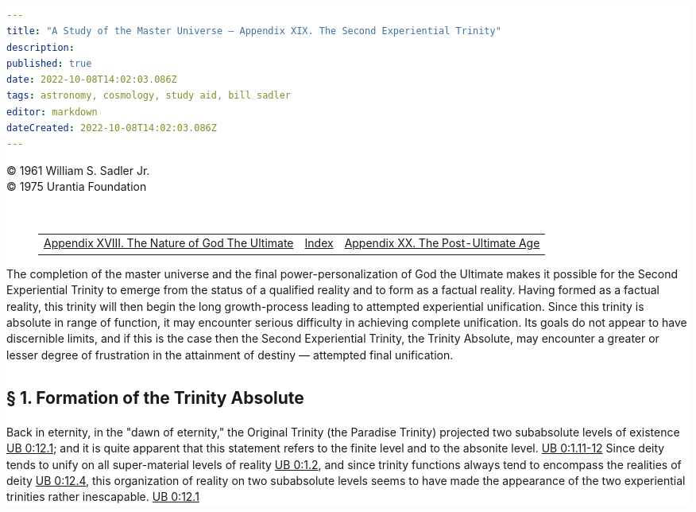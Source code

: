 ```yaml
---
title: "A Study of the Master Universe — Appendix XIX. The Second Experiential Trinity"
description: 
published: true
date: 2022-10-08T14:02:03.086Z
tags: astronomy, cosmology, study aid, bill sadler
editor: markdown
dateCreated: 2022-10-08T14:02:03.086Z
---
```


<p class="v-card v-sheet theme--light grey lighten-3 px-2">© 1961 William S. Sadler Jr.<br>© 1975 Urantia Foundation</p>

<br>

<figure class="table chapter-navigator">
  <table>
    <tbody>
      <tr>
        <td><a href="/en/article/William_S_Sadler_Jr/Appendices_to_Study_of_the_Master_Universe/Appendix_18"><span class="mdi mdi-arrow-left-drop-circle"></span><span class="pl-2">Appendix XVIII. The Nature of God The Ultimate</span></a></td>
        <td><a href="/en/article/William_S_Sadler_Jr/Appendices_to_Study_of_the_Master_Universe#index"><span class="mdi mdi-book-open-variant"></span><span class="pl-2">Index</span></a></td>
        <td><a href="/en/article/William_S_Sadler_Jr/Appendices_to_Study_of_the_Master_Universe/Appendix_20"><span class="pr-2">Appendix XX. The Post-Ultimate Age</span><span class="mdi mdi-arrow-right-drop-circle"></span></a></td>
      </tr>
    </tbody>
  </table>
</figure>

The completion of the master universe and the final power-personalization of God the Ultimate makes it possible for the Second Experiential Trinity to emerge from the status of a qualified reality and to form as a factual reality. Having formed as a factual reality, this trinity will then begin the long growth-process leading to attempted experiential unification. Since this trinity is absolute in range of function, it may encounter serious difficulty in achieving complete unification. Its goals do not appear to have discernible limits, and if this is the case then the Second Experiential Trinity, the Trinity Absolute, may encounter a greater or lesser degree of frustration in the attainment of destiny — attempted final unification.

## § 1. Formation of the Trinity Absolute

Back in eternity, in the "dawn of eternity," the Original Trinity (the Paradise Trinity) projected two subabsolute levels of existence <a id="s30_135"></a>[UB 0:12.1](/en/The_Urantia_Book/0#p12_1); and it is quite apparent that this statement refers to the finite level and to the absonite level. <a id="s30_277"></a>[UB 0:1.11-12](/en/The_Urantia_Book/0#p1_11) Since deity tends to unify on all super-material levels of reality <a id="s30_389"></a>[UB 0:1.2](/en/The_Urantia_Book/0#p1_2), and since trinity functions always tend to encompass the realities of deity <a id="s30_506"></a>[UB 0:12.4](/en/The_Urantia_Book/0#p12_4), this organization of reality on two subabsolute levels seems to have made the appearance of the two experiential trinities rather inescapable. <a id="s30_692"></a>[UB 0:12.1](/en/The_Urantia_Book/0#p12_1)
